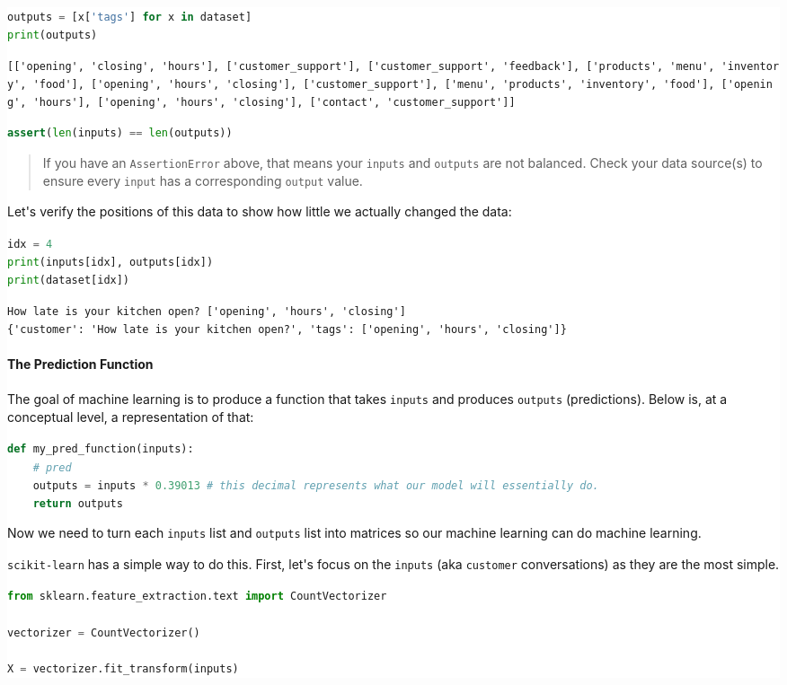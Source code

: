 

```python
outputs = [x['tags'] for x in dataset]
print(outputs)
```

    [['opening', 'closing', 'hours'], ['customer_support'], ['customer_support', 'feedback'], ['products', 'menu', 'inventory', 'food'], ['opening', 'hours', 'closing'], ['customer_support'], ['menu', 'products', 'inventory', 'food'], ['opening', 'hours'], ['opening', 'hours', 'closing'], ['contact', 'customer_support']]



```python
assert(len(inputs) == len(outputs))
```

> If you have an `AssertionError` above, that means your `inputs` and `outputs` are not balanced. Check your data source(s) to ensure every `input` has a corresponding `output` value.

Let's verify the positions of this data to show how little we actually changed the data:


```python
idx = 4
print(inputs[idx], outputs[idx])
print(dataset[idx])
```

    How late is your kitchen open? ['opening', 'hours', 'closing']
    {'customer': 'How late is your kitchen open?', 'tags': ['opening', 'hours', 'closing']}


#### The Prediction Function

The goal of machine learning is to produce a function that takes `inputs` and produces `outputs` (predictions). Below is, at a conceptual level, a representation of that:


```python
def my_pred_function(inputs):
    # pred
    outputs = inputs * 0.39013 # this decimal represents what our model will essentially do.
    return outputs
```

Now we need to turn each `inputs` list and `outputs` list into matrices so our machine learning can do machine learning. 

`scikit-learn` has a simple way to do this. First, let's focus on the `inputs` (aka `customer` conversations) as they are the most simple.


```python
from sklearn.feature_extraction.text import CountVectorizer

vectorizer = CountVectorizer()

X = vectorizer.fit_transform(inputs)
```

